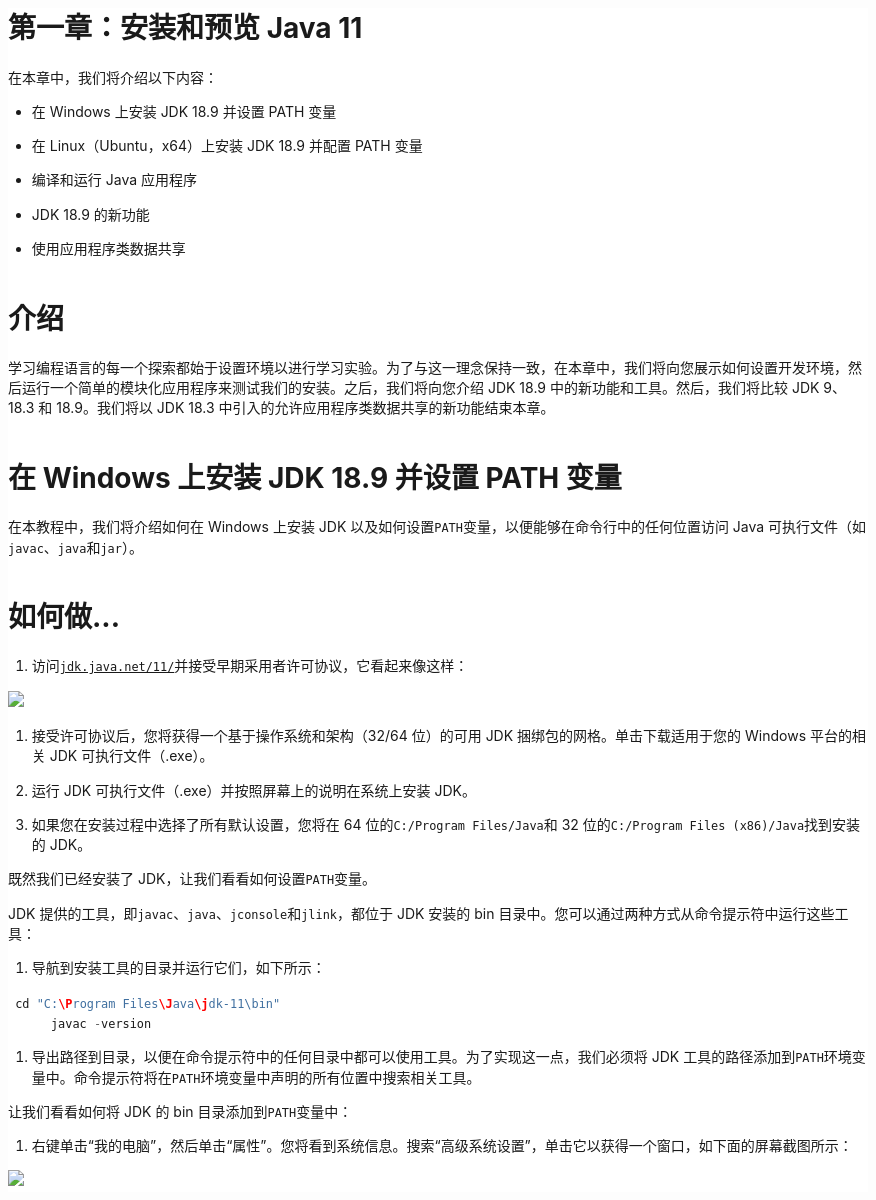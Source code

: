 # 第一章：安装和预览 Java 11

在本章中，我们将介绍以下内容：

+   在 Windows 上安装 JDK 18.9 并设置 PATH 变量

+   在 Linux（Ubuntu，x64）上安装 JDK 18.9 并配置 PATH 变量

+   编译和运行 Java 应用程序

+   JDK 18.9 的新功能

+   使用应用程序类数据共享

# 介绍

学习编程语言的每一个探索都始于设置环境以进行学习实验。为了与这一理念保持一致，在本章中，我们将向您展示如何设置开发环境，然后运行一个简单的模块化应用程序来测试我们的安装。之后，我们将向您介绍 JDK 18.9 中的新功能和工具。然后，我们将比较 JDK 9、18.3 和 18.9。我们将以 JDK 18.3 中引入的允许应用程序类数据共享的新功能结束本章。

# 在 Windows 上安装 JDK 18.9 并设置 PATH 变量

在本教程中，我们将介绍如何在 Windows 上安装 JDK 以及如何设置`PATH`变量，以便能够在命令行中的任何位置访问 Java 可执行文件（如`javac`、`java`和`jar`）。

# 如何做...

1.  访问[`jdk.java.net/11/`](http://jdk.java.net/11/)并接受早期采用者许可协议，它看起来像这样：

![](img/7f7dc193-5003-47d7-bd7e-fb5fcab5076c.png)

1.  接受许可协议后，您将获得一个基于操作系统和架构（32/64 位）的可用 JDK 捆绑包的网格。单击下载适用于您的 Windows 平台的相关 JDK 可执行文件（.exe）。

1.  运行 JDK 可执行文件（.exe）并按照屏幕上的说明在系统上安装 JDK。

1.  如果您在安装过程中选择了所有默认设置，您将在 64 位的`C:/Program Files/Java`和 32 位的`C:/Program Files (x86)/Java`找到安装的 JDK。

既然我们已经安装了 JDK，让我们看看如何设置`PATH`变量。

JDK 提供的工具，即`javac`、`java`、`jconsole`和`jlink`，都位于 JDK 安装的 bin 目录中。您可以通过两种方式从命令提示符中运行这些工具：

1.  导航到安装工具的目录并运行它们，如下所示：

```java
 cd "C:\Program Files\Java\jdk-11\bin"
      javac -version
```

1.  导出路径到目录，以便在命令提示符中的任何目录中都可以使用工具。为了实现这一点，我们必须将 JDK 工具的路径添加到`PATH`环境变量中。命令提示符将在`PATH`环境变量中声明的所有位置中搜索相关工具。

让我们看看如何将 JDK 的 bin 目录添加到`PATH`变量中：

1.  右键单击“我的电脑”，然后单击“属性”。您将看到系统信息。搜索“高级系统设置”，单击它以获得一个窗口，如下面的屏幕截图所示：

![](img/761194d9-a941-4080-864e-860966d3d79e.png)
